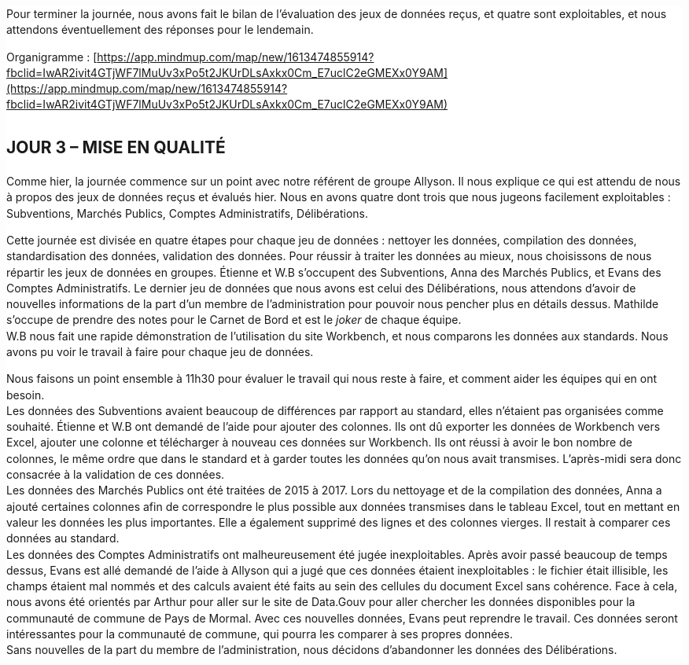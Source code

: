
Pour terminer la journée, nous avons fait le bilan de l’évaluation des jeux de données reçus, et quatre sont exploitables, et nous attendons éventuellement des réponses pour le lendemain.


Organigramme : [https://app.mindmup.com/map/new/1613474855914?fbclid=IwAR2ivit4GTjWF7lMuUv3xPo5t2JKUrDLsAxkx0Cm_E7uclC2eGMEXx0Y9AM](https://app.mindmup.com/map/new/1613474855914?fbclid=IwAR2ivit4GTjWF7lMuUv3xPo5t2JKUrDLsAxkx0Cm_E7uclC2eGMEXx0Y9AM)



## JOUR 3 – MISE EN QUALITÉ


Comme hier, la journée commence sur un point avec notre référent de groupe Allyson. Il nous explique ce qui est attendu de nous à propos des jeux de données reçus et évalués hier. Nous en avons quatre dont trois que nous jugeons facilement exploitables : Subventions, Marchés Publics, Comptes Administratifs, Délibérations.


Cette journée est divisée en quatre étapes pour chaque jeu de données : nettoyer les données, compilation des données, standardisation des données, validation des données. Pour réussir à traiter les données au mieux, nous choisissons de nous répartir les jeux de données en groupes. Étienne et W.B s’occupent des Subventions, Anna des Marchés Publics, et Evans des Comptes Administratifs. Le dernier jeu de données que nous avons est celui des Délibérations, nous attendons d’avoir de nouvelles informations de la part d’un membre de l’administration pour pouvoir nous pencher plus en détails dessus. Mathilde s’occupe de prendre des notes pour le Carnet de Bord et est le _joker_ de chaque équipe.  \
W.B nous fait une rapide démonstration de l’utilisation du site Workbench, et nous comparons les données aux standards. Nous avons pu voir le travail à faire pour chaque jeu de données.


Nous faisons un point ensemble à 11h30 pour évaluer le travail qui nous reste à faire, et comment aider les équipes qui en ont besoin.  \
Les données des Subventions avaient beaucoup de différences par rapport au standard, elles n’étaient pas organisées comme souhaité. Étienne et W.B ont demandé de l’aide pour ajouter des colonnes. Ils ont dû exporter les données de Workbench vers Excel, ajouter une colonne et télécharger à nouveau ces données sur Workbench. Ils ont réussi à avoir le bon nombre de colonnes, le même ordre que dans le standard et à garder toutes les données qu’on nous avait transmises. L’après-midi sera donc consacrée à la validation de ces données. \
Les données des Marchés Publics ont été traitées de 2015 à 2017. Lors du nettoyage et de la compilation des données, Anna a ajouté certaines colonnes afin de correspondre le plus possible aux données transmises dans le tableau Excel, tout en mettant en valeur les données les plus importantes. Elle a également supprimé des lignes et des colonnes vierges. Il restait à comparer ces données au standard.  \
Les données des Comptes Administratifs ont malheureusement été jugée inexploitables. Après avoir passé beaucoup de temps dessus, Evans est allé demandé de l’aide à Allyson qui a jugé que ces données étaient inexploitables : le fichier était illisible, les champs étaient mal nommés et des calculs avaient été faits au sein des cellules du document Excel sans cohérence. Face à cela, nous avons été orientés par Arthur pour aller sur le site de Data.Gouv pour aller chercher les données disponibles pour la communauté de commune de Pays de Mormal. Avec ces nouvelles données, Evans peut reprendre le travail. Ces données seront intéressantes pour la communauté de commune, qui pourra les comparer à ses propres données.  \
Sans nouvelles de la part du membre de l’administration, nous décidons d’abandonner les données des Délibérations.
